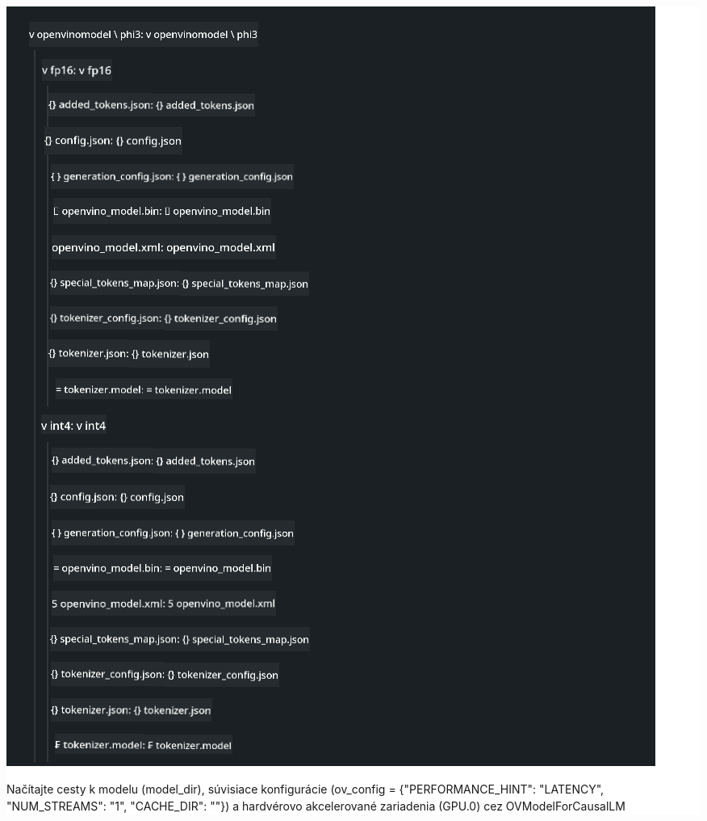 ![openvino_convert](../../../../../translated_images/aipc_OpenVINO_convert.9e6360b65331ffca5c354c476b35ebb22dc06affcf1b0e1f5ea7efba0a6e9e5d.sk.png)

Načítajte cesty k modelu (model_dir), súvisiace konfigurácie (ov_config = {"PERFORMANCE_HINT": "LATENCY", "NUM_STREAMS": "1", "CACHE_DIR": ""}) a hardvérovo akcelerované zariadenia (GPU.0) cez OVModelForCausalLM
